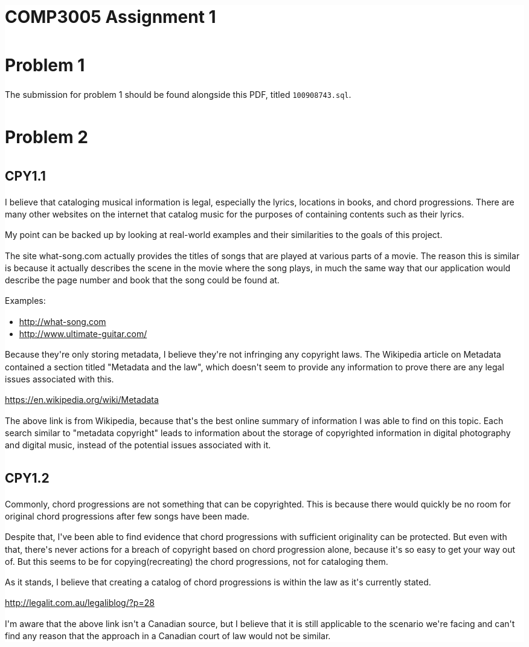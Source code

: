 COMP3005 Assignment 1
=====================

Problem 1
=========

The submission for problem 1 should be found alongside this PDF, titled `100908743.sql`.

Problem 2
=========

CPY1.1
------

I believe that cataloging musical information is legal, especially the lyrics, locations in books, and chord progressions. There are many other websites on the internet that catalog music for the purposes of containing contents such as their lyrics.

My point can be backed up by looking at real-world examples and their similarities to the goals of this project.

The site what-song.com actually provides the titles of songs that are played at various parts of a movie. The reason this is similar is because it actually describes the scene in the movie where the song plays, in much the same way that our application would describe the page number and book that the song could be found at.

Examples:
- http://what-song.com
- http://www.ultimate-guitar.com/

Because they're only storing metadata, I believe they're not infringing any copyright laws. The Wikipedia article on Metadata contained a section titled "Metadata and the law", which doesn't seem to provide any information to prove there are any legal issues associated with this.

https://en.wikipedia.org/wiki/Metadata

The above link is from Wikipedia, because that's the best online summary of information I was able to find on this topic. Each search similar to "metadata copyright" leads to information about the storage of copyrighted information in digital photography and digital music, instead of the potential issues associated with it.

CPY1.2
------

Commonly, chord progressions are not something that can be copyrighted. This is because there would quickly be no room for original chord progressions after few songs have been made.

Despite that, I've been able to find evidence that chord progressions with sufficient originality can be protected. But even with that, there's never actions for a breach of copyright based on chord progression alone, because it's so easy to get your way out of. But this seems to be for copying(recreating) the chord progressions, not for cataloging them.

As it stands, I believe that creating a catalog of chord progressions is within the law as it's currently stated.

http://legalit.com.au/legaliblog/?p=28

I'm aware that the above link isn't a Canadian source, but I believe that it is still applicable to the scenario we're facing and can't find any reason that the approach in a Canadian court of law would not be similar.
